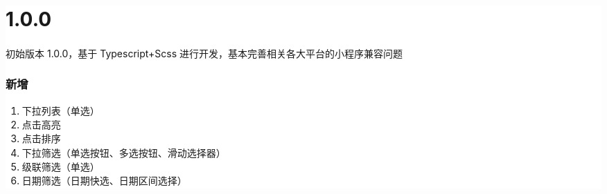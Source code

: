# 1.0.0

初始版本 1.0.0，基于 Typescript+Scss 进行开发，基本完善相关各大平台的小程序兼容问题

### 新增

1. 下拉列表（单选）
2. 点击高亮
3. 点击排序
4. 下拉筛选（单选按钮、多选按钮、滑动选择器）
5. 级联筛选（单选）
6. 日期筛选（日期快选、日期区间选择）
